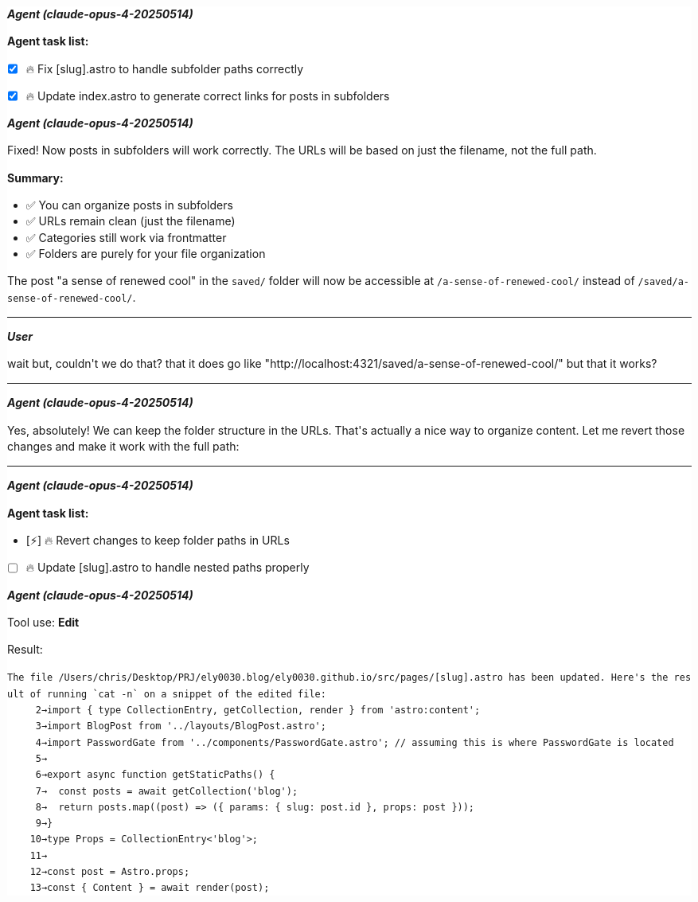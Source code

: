 _**Agent (claude-opus-4-20250514)**_

**Agent task list:**
- [X] 🔥 Fix [slug].astro to handle subfolder paths correctly
- [X] 🔥 Update index.astro to generate correct links for posts in subfolders


_**Agent (claude-opus-4-20250514)**_

Fixed! Now posts in subfolders will work correctly. The URLs will be based on just the filename, not the full path.

**Summary:**
- ✅ You can organize posts in subfolders
- ✅ URLs remain clean (just the filename)
- ✅ Categories still work via frontmatter
- ✅ Folders are purely for your file organization

The post "a sense of renewed cool" in the `saved/` folder will now be accessible at `/a-sense-of-renewed-cool/` instead of `/saved/a-sense-of-renewed-cool/`.

---

_**User**_

wait but, couldn't we do that? that it does go like "http://localhost:4321/saved/a-sense-of-renewed-cool/" but that it works?

---

_**Agent (claude-opus-4-20250514)**_

Yes, absolutely! We can keep the folder structure in the URLs. That's actually a nice way to organize content. Let me revert those changes and make it work with the full path:

---

_**Agent (claude-opus-4-20250514)**_

**Agent task list:**
- [⚡] 🔥 Revert changes to keep folder paths in URLs
- [ ] 🔥 Update [slug].astro to handle nested paths properly


_**Agent (claude-opus-4-20250514)**_

Tool use: **Edit**

Result:

```
The file /Users/chris/Desktop/PRJ/ely0030.blog/ely0030.github.io/src/pages/[slug].astro has been updated. Here's the result of running `cat -n` on a snippet of the edited file:
     2→import { type CollectionEntry, getCollection, render } from 'astro:content';
     3→import BlogPost from '../layouts/BlogPost.astro';
     4→import PasswordGate from '../components/PasswordGate.astro'; // assuming this is where PasswordGate is located
     5→
     6→export async function getStaticPaths() {
     7→  const posts = await getCollection('blog');
     8→  return posts.map((post) => ({ params: { slug: post.id }, props: post }));
     9→}
    10→type Props = CollectionEntry<'blog'>;
    11→
    12→const post = Astro.props;
    13→const { Content } = await render(post);
```
